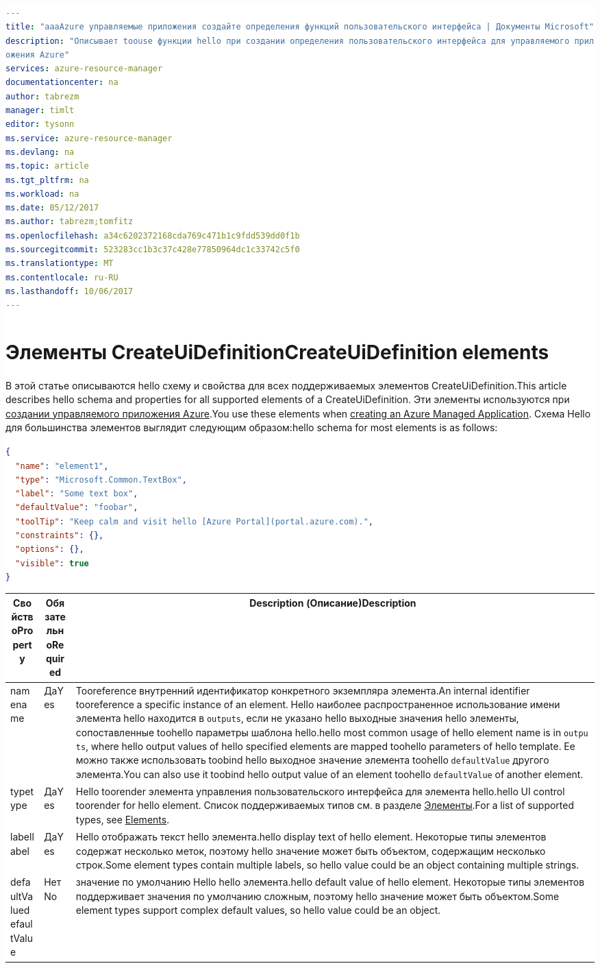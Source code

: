 ```yaml
---
title: "aaaAzure управляемые приложения создайте определения функций пользовательского интерфейса | Документы Microsoft"
description: "Описывает toouse функции hello при создании определения пользовательского интерфейса для управляемого приложения Azure"
services: azure-resource-manager
documentationcenter: na
author: tabrezm
manager: timlt
editor: tysonn
ms.service: azure-resource-manager
ms.devlang: na
ms.topic: article
ms.tgt_pltfrm: na
ms.workload: na
ms.date: 05/12/2017
ms.author: tabrezm;tomfitz
ms.openlocfilehash: a34c6202372168cda769c471b1c9fdd539dd0f1b
ms.sourcegitcommit: 523283cc1b3c37c428e77850964dc1c33742c5f0
ms.translationtype: MT
ms.contentlocale: ru-RU
ms.lasthandoff: 10/06/2017
---
```

# <a name="createuidefinition-elements"></a><span data-ttu-id="64c3f-103">Элементы CreateUiDefinition</span><span class="sxs-lookup"><span data-stu-id="64c3f-103">CreateUiDefinition elements</span></span>
<span data-ttu-id="64c3f-104">В этой статье описываются hello схему и свойства для всех поддерживаемых элементов CreateUiDefinition.</span><span class="sxs-lookup"><span data-stu-id="64c3f-104">This article describes hello schema and properties for all supported elements of a CreateUiDefinition.</span></span> <span data-ttu-id="64c3f-105">Эти элементы используются при [создании управляемого приложения Azure](managed-application-publishing.md).</span><span class="sxs-lookup"><span data-stu-id="64c3f-105">You use these elements when [creating an Azure Managed Application](managed-application-publishing.md).</span></span> <span data-ttu-id="64c3f-106">Схема Hello для большинства элементов выглядит следующим образом:</span><span class="sxs-lookup"><span data-stu-id="64c3f-106">hello schema for most elements is as follows:</span></span>

```json
{
  "name": "element1",
  "type": "Microsoft.Common.TextBox",
  "label": "Some text box",
  "defaultValue": "foobar",
  "toolTip": "Keep calm and visit hello [Azure Portal](portal.azure.com).",
  "constraints": {},
  "options": {},
  "visible": true
}
```
| <span data-ttu-id="64c3f-107">Свойство</span><span class="sxs-lookup"><span data-stu-id="64c3f-107">Property</span></span> | <span data-ttu-id="64c3f-108">Обязательно</span><span class="sxs-lookup"><span data-stu-id="64c3f-108">Required</span></span> | <span data-ttu-id="64c3f-109">Description (Описание)</span><span class="sxs-lookup"><span data-stu-id="64c3f-109">Description</span></span> |
| -------- | -------- | ----------- |
| <span data-ttu-id="64c3f-110">name</span><span class="sxs-lookup"><span data-stu-id="64c3f-110">name</span></span> | <span data-ttu-id="64c3f-111">Да</span><span class="sxs-lookup"><span data-stu-id="64c3f-111">Yes</span></span> | <span data-ttu-id="64c3f-112">Tooreference внутренний идентификатор конкретного экземпляра элемента.</span><span class="sxs-lookup"><span data-stu-id="64c3f-112">An internal identifier tooreference a specific instance of an element.</span></span> <span data-ttu-id="64c3f-113">Hello наиболее распространенное использование имени элемента hello находится в `outputs`, если не указано hello выходные значения hello элементы, сопоставленные toohello параметры шаблона hello.</span><span class="sxs-lookup"><span data-stu-id="64c3f-113">hello most common usage of hello element name is in `outputs`, where hello output values of hello specified elements are mapped toohello parameters of hello template.</span></span> <span data-ttu-id="64c3f-114">Ее можно также использовать toobind hello выходное значение элемента toohello `defaultValue` другого элемента.</span><span class="sxs-lookup"><span data-stu-id="64c3f-114">You can also use it toobind hello output value of an element toohello `defaultValue` of another element.</span></span> |
| <span data-ttu-id="64c3f-115">type</span><span class="sxs-lookup"><span data-stu-id="64c3f-115">type</span></span> | <span data-ttu-id="64c3f-116">Да</span><span class="sxs-lookup"><span data-stu-id="64c3f-116">Yes</span></span> | <span data-ttu-id="64c3f-117">Hello toorender элемента управления пользовательского интерфейса для элемента hello.</span><span class="sxs-lookup"><span data-stu-id="64c3f-117">hello UI control toorender for hello element.</span></span> <span data-ttu-id="64c3f-118">Список поддерживаемых типов см. в разделе [Элементы](#elements).</span><span class="sxs-lookup"><span data-stu-id="64c3f-118">For a list of supported types, see [Elements](#elements).</span></span> |
| <span data-ttu-id="64c3f-119">label</span><span class="sxs-lookup"><span data-stu-id="64c3f-119">label</span></span> | <span data-ttu-id="64c3f-120">Да</span><span class="sxs-lookup"><span data-stu-id="64c3f-120">Yes</span></span> | <span data-ttu-id="64c3f-121">Hello отображать текст hello элемента.</span><span class="sxs-lookup"><span data-stu-id="64c3f-121">hello display text of hello element.</span></span> <span data-ttu-id="64c3f-122">Некоторые типы элементов содержат несколько меток, поэтому hello значение может быть объектом, содержащим несколько строк.</span><span class="sxs-lookup"><span data-stu-id="64c3f-122">Some element types contain multiple labels, so hello value could be an object containing multiple strings.</span></span> |
| <span data-ttu-id="64c3f-123">defaultValue</span><span class="sxs-lookup"><span data-stu-id="64c3f-123">defaultValue</span></span> | <span data-ttu-id="64c3f-124">Нет</span><span class="sxs-lookup"><span data-stu-id="64c3f-124">No</span></span> | <span data-ttu-id="64c3f-125">значение по умолчанию Hello hello элемента.</span><span class="sxs-lookup"><span data-stu-id="64c3f-125">hello default value of hello element.</span></span> <span data-ttu-id="64c3f-126">Некоторые типы элементов поддерживает значения по умолчанию сложным, поэтому hello значение может быть объектом.</span><span class="sxs-lookup"><span data-stu-id="64c3f-126">Some element types support complex default values, so hello value could be an object.</span></span> |